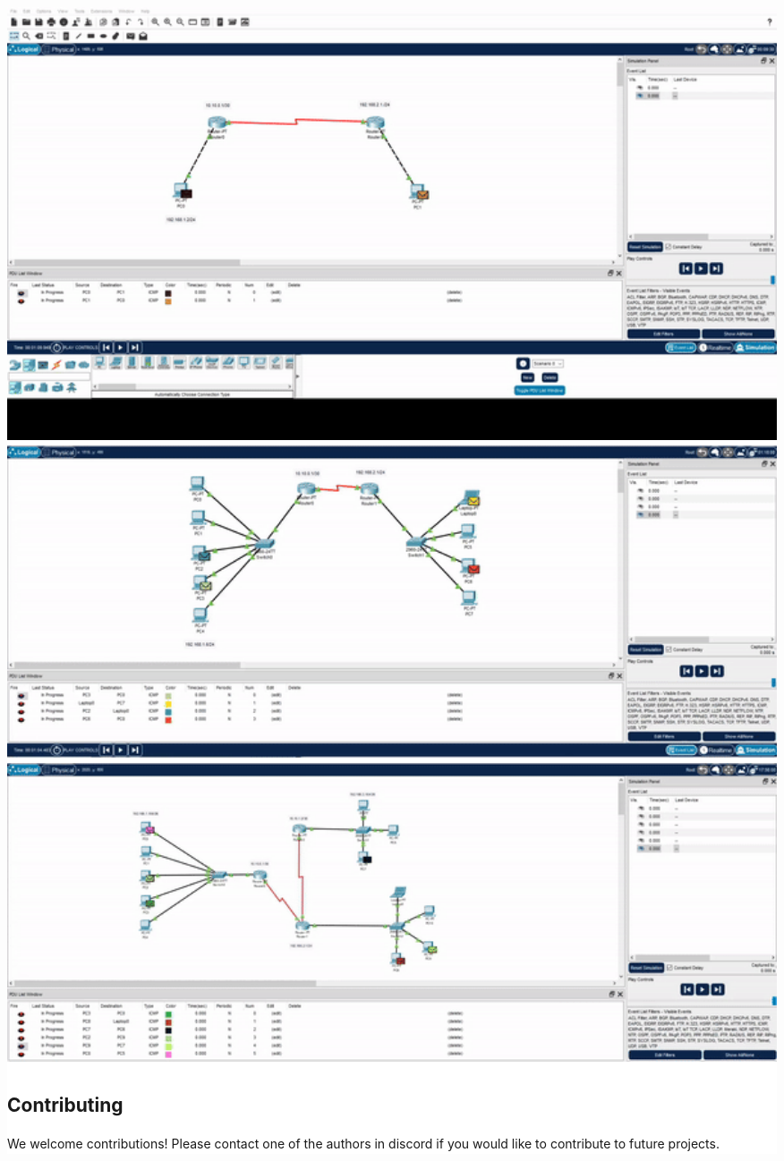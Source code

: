 <img src="gifs/exercise6.gif" alt="Exercise6" width="1000">
<img src="gifs/exercise7.gif" alt="Exercise7" width="1000">
<img src="gifs/exercise8.gif" alt="Exercise8" width="1000">

## Contributing

We welcome contributions! Please contact one of the authors in discord if you would like to contribute to future projects.
